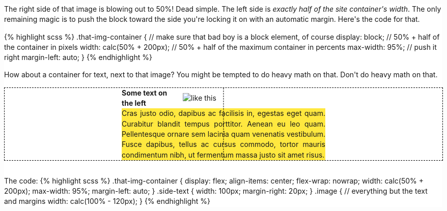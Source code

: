 The right side of that image is blowing out to 50%! Dead simple. The left side is *exactly half of the site container's width*. The only remaining magic is to push the block toward the side you're locking it on with an automatic margin. Here's the code for that.

{% highlight scss %}
.that-img-container {
  // make sure that bad boy is a block element, of course
  display: block;
  // 50% + half of the container in pixels
  width: calc(50% + 200px);
  // 50% + half of the maximum container in percents
  max-width: 95%;
  // push it right
  margin-left: auto;
}
{% endhighlight %}



How about a container for text, next to that image? You might be tempted to do heavy math on that. Don't do heavy math on that.

<div style="width: 100%; border: dashed black 1px; margin-bottom: 30px; position: relative;">
  
  <div class="blowout-container-sample" style="display: flex; align-items: center; width: calc(50% + 200px); max-width: 95%; margin: 0 0 0 auto;">
    <div style="width: 100px; margin-right: 20px; font-weight: bold;">Some text on the left</div>
    <img src='{{site.baseurl}}/assets/images/this.webp' alt='like this' style="height: auto; width: calc(100% - 120px); display: block;">
  </div>


  <div class="middle-line-example" style="margin: 0 auto; position: absolute; height: 100%; width: 0; top: 0; left: 50%; transform: translate(-50%, 0); border-left: dashed black 1px;"></div>


  <div class="container-sample" style="margin: 0 auto; width: 400px; max-width: 90%; text-align: justify; background-color: #FFE83F;">Cras justo odio, dapibus ac facilisis in, egestas eget quam. Curabitur blandit tempus porttitor. Aenean eu leo quam. Pellentesque ornare sem lacinia quam venenatis vestibulum. Fusce dapibus, tellus ac cursus commodo, tortor mauris condimentum nibh, ut fermentum massa justo sit amet risus.</div>
</div>

The code:
{% highlight scss %}
.that-img-container {
  display: flex;
  align-items: center;
  flex-wrap: nowrap;
  width: calc(50% + 200px);
  max-width: 95%;
  margin-left: auto;
}
.side-text {
  width: 100px;
  margin-right: 20px;
}
.image {
  // everything but the text and margins
  width: calc(100% - 120px);
}
{% endhighlight %}
